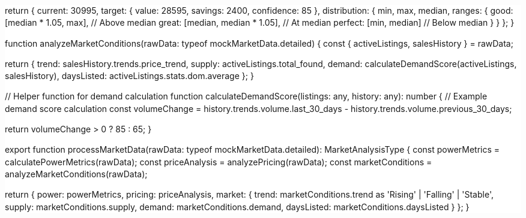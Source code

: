   return {
    current: 30995,
    target: {
      value: 28595,
      savings: 2400,
      confidence: 85
    },
    distribution: {
      min,
      max,
      median,
      ranges: {
        good: [median * 1.05, max],           // Above median
        great: [median, median * 1.05],       // At median
        perfect: [min, median]                // Below median
      }
    }
  };
}

function analyzeMarketConditions(rawData: typeof mockMarketData.detailed) {
  const { activeListings, salesHistory } = rawData;

  return {
    trend: salesHistory.trends.price_trend,
    supply: activeListings.total_found,
    demand: calculateDemandScore(activeListings, salesHistory),
    daysListed: activeListings.stats.dom.average
  };
}

// Helper function for demand calculation
function calculateDemandScore(listings: any, history: any): number {
  // Example demand score calculation
  const volumeChange = history.trends.volume.last_30_days - 
    history.trends.volume.previous_30_days;
  
  return volumeChange > 0 ? 85 : 65;
}

export function processMarketData(rawData: typeof mockMarketData.detailed): MarketAnalysisType {
  const powerMetrics = calculatePowerMetrics(rawData);
  const priceAnalysis = analyzePricing(rawData);
  const marketConditions = analyzeMarketConditions(rawData);

  return {
    power: powerMetrics,
    pricing: priceAnalysis,
    market: {
      trend: marketConditions.trend as 'Rising' | 'Falling' | 'Stable',
      supply: marketConditions.supply,
      demand: marketConditions.demand,
      daysListed: marketConditions.daysListed
    }
  };
}
